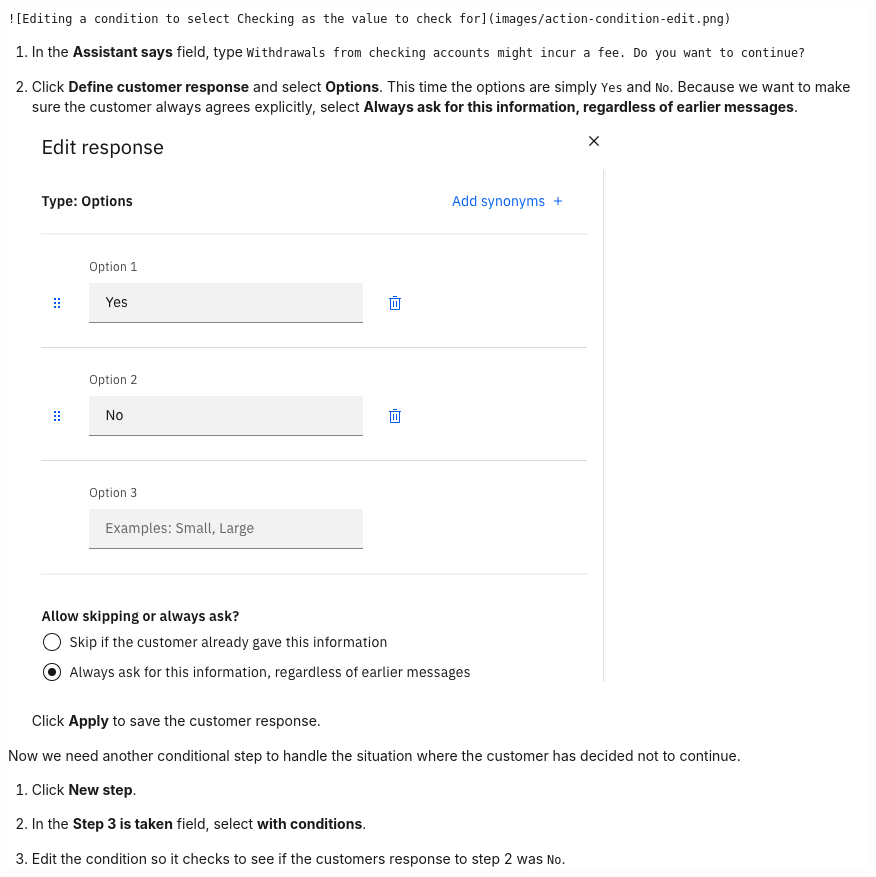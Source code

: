     ![Editing a condition to select Checking as the value to check for](images/action-condition-edit.png)

1. In the **Assistant says** field, type `Withdrawals from checking accounts might incur a fee. Do you want to continue?`

1. Click **Define customer response** and select **Options**. This time the options are simply `Yes` and `No`. Because we want to make sure the customer always agrees explicitly, select **Always ask for this information, regardless of earlier messages**.

    ![Editing an Options response with Yes and No options](images/action-editor-options-yesno.png)

    Click **Apply** to save the customer response.

Now we need another conditional step to handle the situation where the customer has decided not to continue.

1. Click **New step**.

1. In the **Step 3 is taken** field, select **with conditions**.

1. Edit the condition so it checks to see if the customers response to step 2 was `No`.
